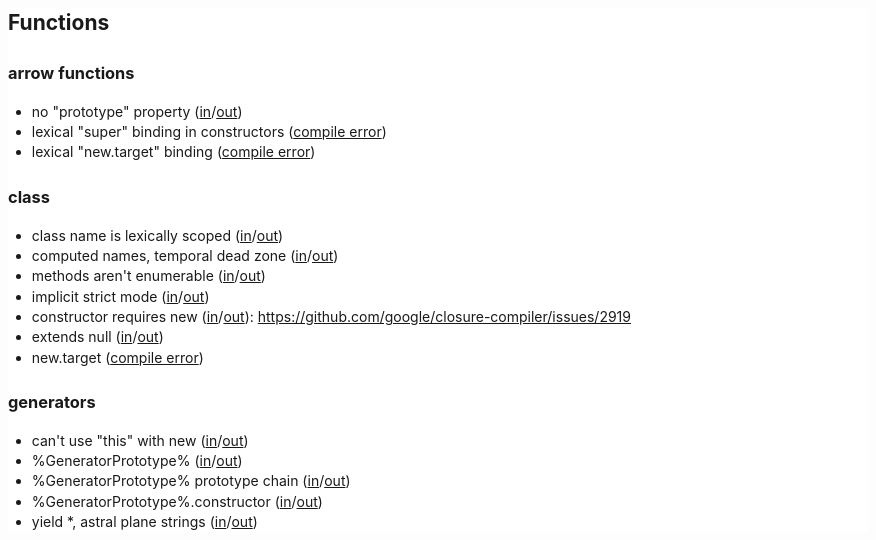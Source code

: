 ## Functions

### arrow functions
- no "prototype" property ([in](https://github.com/teppeis/closure-compiler-es6-compat-table/blob/master/es6/v20230502/functions/arrow_functions/no_prototype_property/in.js)/[out](https://github.com/teppeis/closure-compiler-es6-compat-table/blob/master/es6/v20230502/functions/arrow_functions/no_prototype_property/out.js))
- lexical "super" binding in constructors ([compile error](https://github.com/teppeis/closure-compiler-es6-compat-table/blob/master/es6/v20230502/functions/arrow_functions/lexical_super_binding_in_constructors/error.txt))
- lexical "new.target" binding ([compile error](https://github.com/teppeis/closure-compiler-es6-compat-table/blob/master/es6/v20230502/functions/arrow_functions/lexical_new.target_binding/error.txt))

### class
- class name is lexically scoped ([in](https://github.com/teppeis/closure-compiler-es6-compat-table/blob/master/es6/v20230502/functions/class/class_name_is_lexically_scoped/in.js)/[out](https://github.com/teppeis/closure-compiler-es6-compat-table/blob/master/es6/v20230502/functions/class/class_name_is_lexically_scoped/out.js))
- computed names, temporal dead zone ([in](https://github.com/teppeis/closure-compiler-es6-compat-table/blob/master/es6/v20230502/functions/class/computed_names%2C_temporal_dead_zone/in.js)/[out](https://github.com/teppeis/closure-compiler-es6-compat-table/blob/master/es6/v20230502/functions/class/computed_names%2C_temporal_dead_zone/out.js))
- methods aren't enumerable ([in](https://github.com/teppeis/closure-compiler-es6-compat-table/blob/master/es6/v20230502/functions/class/methods_arent_enumerable/in.js)/[out](https://github.com/teppeis/closure-compiler-es6-compat-table/blob/master/es6/v20230502/functions/class/methods_arent_enumerable/out.js))
- implicit strict mode ([in](https://github.com/teppeis/closure-compiler-es6-compat-table/blob/master/es6/v20230502/functions/class/implicit_strict_mode/in.js)/[out](https://github.com/teppeis/closure-compiler-es6-compat-table/blob/master/es6/v20230502/functions/class/implicit_strict_mode/out.js))
- constructor requires new ([in](https://github.com/teppeis/closure-compiler-es6-compat-table/blob/master/es6/v20230502/functions/class/constructor_requires_new/in.js)/[out](https://github.com/teppeis/closure-compiler-es6-compat-table/blob/master/es6/v20230502/functions/class/constructor_requires_new/out.js)): https://github.com/google/closure-compiler/issues/2919
- extends null ([in](https://github.com/teppeis/closure-compiler-es6-compat-table/blob/master/es6/v20230502/functions/class/extends_null/in.js)/[out](https://github.com/teppeis/closure-compiler-es6-compat-table/blob/master/es6/v20230502/functions/class/extends_null/out.js))
- new.target ([compile error](https://github.com/teppeis/closure-compiler-es6-compat-table/blob/master/es6/v20230502/functions/class/new.target/error.txt))

### generators
- can't use "this" with new ([in](https://github.com/teppeis/closure-compiler-es6-compat-table/blob/master/es6/v20230502/functions/generators/cant_use_this_with_new/in.js)/[out](https://github.com/teppeis/closure-compiler-es6-compat-table/blob/master/es6/v20230502/functions/generators/cant_use_this_with_new/out.js))
- %GeneratorPrototype% ([in](https://github.com/teppeis/closure-compiler-es6-compat-table/blob/master/es6/v20230502/functions/generators/%25GeneratorPrototype%25/in.js)/[out](https://github.com/teppeis/closure-compiler-es6-compat-table/blob/master/es6/v20230502/functions/generators/%25GeneratorPrototype%25/out.js))
- %GeneratorPrototype% prototype chain ([in](https://github.com/teppeis/closure-compiler-es6-compat-table/blob/master/es6/v20230502/functions/generators/%25GeneratorPrototype%25_prototype_chain/in.js)/[out](https://github.com/teppeis/closure-compiler-es6-compat-table/blob/master/es6/v20230502/functions/generators/%25GeneratorPrototype%25_prototype_chain/out.js))
- %GeneratorPrototype%.constructor ([in](https://github.com/teppeis/closure-compiler-es6-compat-table/blob/master/es6/v20230502/functions/generators/%25GeneratorPrototype%25.constructor/in.js)/[out](https://github.com/teppeis/closure-compiler-es6-compat-table/blob/master/es6/v20230502/functions/generators/%25GeneratorPrototype%25.constructor/out.js))
- yield *, astral plane strings ([in](https://github.com/teppeis/closure-compiler-es6-compat-table/blob/master/es6/v20230502/functions/generators/yield__%2C_astral_plane_strings/in.js)/[out](https://github.com/teppeis/closure-compiler-es6-compat-table/blob/master/es6/v20230502/functions/generators/yield__%2C_astral_plane_strings/out.js))